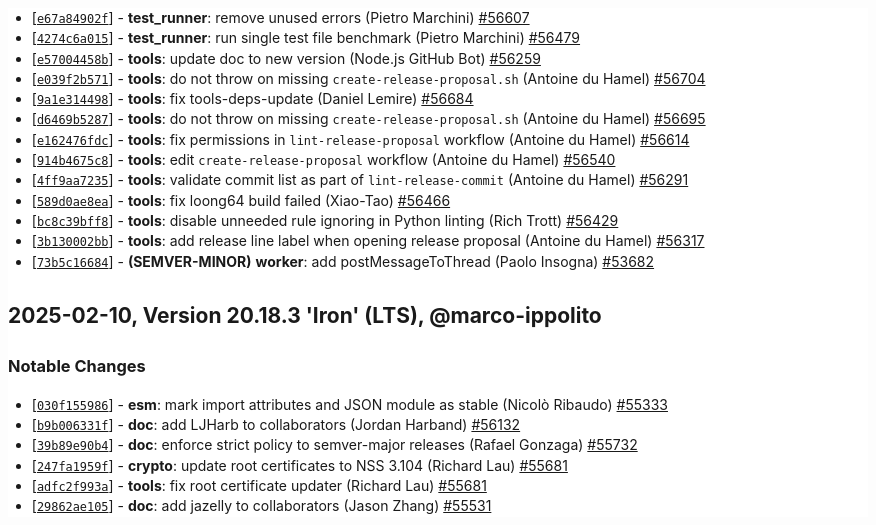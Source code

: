 - \[[`e67a84902f`](https://github.com/nodejs/node/commit/e67a84902f)] - **test_runner**: remove unused errors (Pietro Marchini) [#56607](https://github.com/nodejs/node/pull/56607)
- \[[`4274c6a015`](https://github.com/nodejs/node/commit/4274c6a015)] - **test_runner**: run single test file benchmark (Pietro Marchini) [#56479](https://github.com/nodejs/node/pull/56479)
- \[[`e57004458b`](https://github.com/nodejs/node/commit/e57004458b)] - **tools**: update doc to new version (Node.js GitHub Bot) [#56259](https://github.com/nodejs/node/pull/56259)
- \[[`e039f2b571`](https://github.com/nodejs/node/commit/e039f2b571)] - **tools**: do not throw on missing `create-release-proposal.sh` (Antoine du Hamel) [#56704](https://github.com/nodejs/node/pull/56704)
- \[[`9a1e314498`](https://github.com/nodejs/node/commit/9a1e314498)] - **tools**: fix tools-deps-update (Daniel Lemire) [#56684](https://github.com/nodejs/node/pull/56684)
- \[[`d6469b5287`](https://github.com/nodejs/node/commit/d6469b5287)] - **tools**: do not throw on missing `create-release-proposal.sh` (Antoine du Hamel) [#56695](https://github.com/nodejs/node/pull/56695)
- \[[`e162476fdc`](https://github.com/nodejs/node/commit/e162476fdc)] - **tools**: fix permissions in `lint-release-proposal` workflow (Antoine du Hamel) [#56614](https://github.com/nodejs/node/pull/56614)
- \[[`914b4675c8`](https://github.com/nodejs/node/commit/914b4675c8)] - **tools**: edit `create-release-proposal` workflow (Antoine du Hamel) [#56540](https://github.com/nodejs/node/pull/56540)
- \[[`4ff9aa7235`](https://github.com/nodejs/node/commit/4ff9aa7235)] - **tools**: validate commit list as part of `lint-release-commit` (Antoine du Hamel) [#56291](https://github.com/nodejs/node/pull/56291)
- \[[`589d0ae8ea`](https://github.com/nodejs/node/commit/589d0ae8ea)] - **tools**: fix loong64 build failed (Xiao-Tao) [#56466](https://github.com/nodejs/node/pull/56466)
- \[[`bc8c39bff8`](https://github.com/nodejs/node/commit/bc8c39bff8)] - **tools**: disable unneeded rule ignoring in Python linting (Rich Trott) [#56429](https://github.com/nodejs/node/pull/56429)
- \[[`3b130002bb`](https://github.com/nodejs/node/commit/3b130002bb)] - **tools**: add release line label when opening release proposal (Antoine du Hamel) [#56317](https://github.com/nodejs/node/pull/56317)
- \[[`73b5c16684`](https://github.com/nodejs/node/commit/73b5c16684)] - **(SEMVER-MINOR)** **worker**: add postMessageToThread (Paolo Insogna) [#53682](https://github.com/nodejs/node/pull/53682)

<a id="20.18.3"></a>

## 2025-02-10, Version 20.18.3 'Iron' (LTS), @marco-ippolito

### Notable Changes

- \[[`030f155986`](https://github.com/nodejs/node/commit/030f155986)] - **esm**: mark import attributes and JSON module as stable (Nicolò Ribaudo) [#55333](https://github.com/nodejs/node/pull/55333)
- \[[`b9b006331f`](https://github.com/nodejs/node/commit/b9b006331f)] - **doc**: add LJHarb to collaborators (Jordan Harband) [#56132](https://github.com/nodejs/node/pull/56132)
- \[[`39b89e90b4`](https://github.com/nodejs/node/commit/39b89e90b4)] - **doc**: enforce strict policy to semver-major releases (Rafael Gonzaga) [#55732](https://github.com/nodejs/node/pull/55732)
- \[[`247fa1959f`](https://github.com/nodejs/node/commit/247fa1959f)] - **crypto**: update root certificates to NSS 3.104 (Richard Lau) [#55681](https://github.com/nodejs/node/pull/55681)
- \[[`adfc2f993a`](https://github.com/nodejs/node/commit/adfc2f993a)] - **tools**: fix root certificate updater (Richard Lau) [#55681](https://github.com/nodejs/node/pull/55681)
- \[[`29862ae105`](https://github.com/nodejs/node/commit/29862ae105)] - **doc**: add jazelly to collaborators (Jason Zhang) [#55531](https://github.com/nodejs/node/pull/55531)
